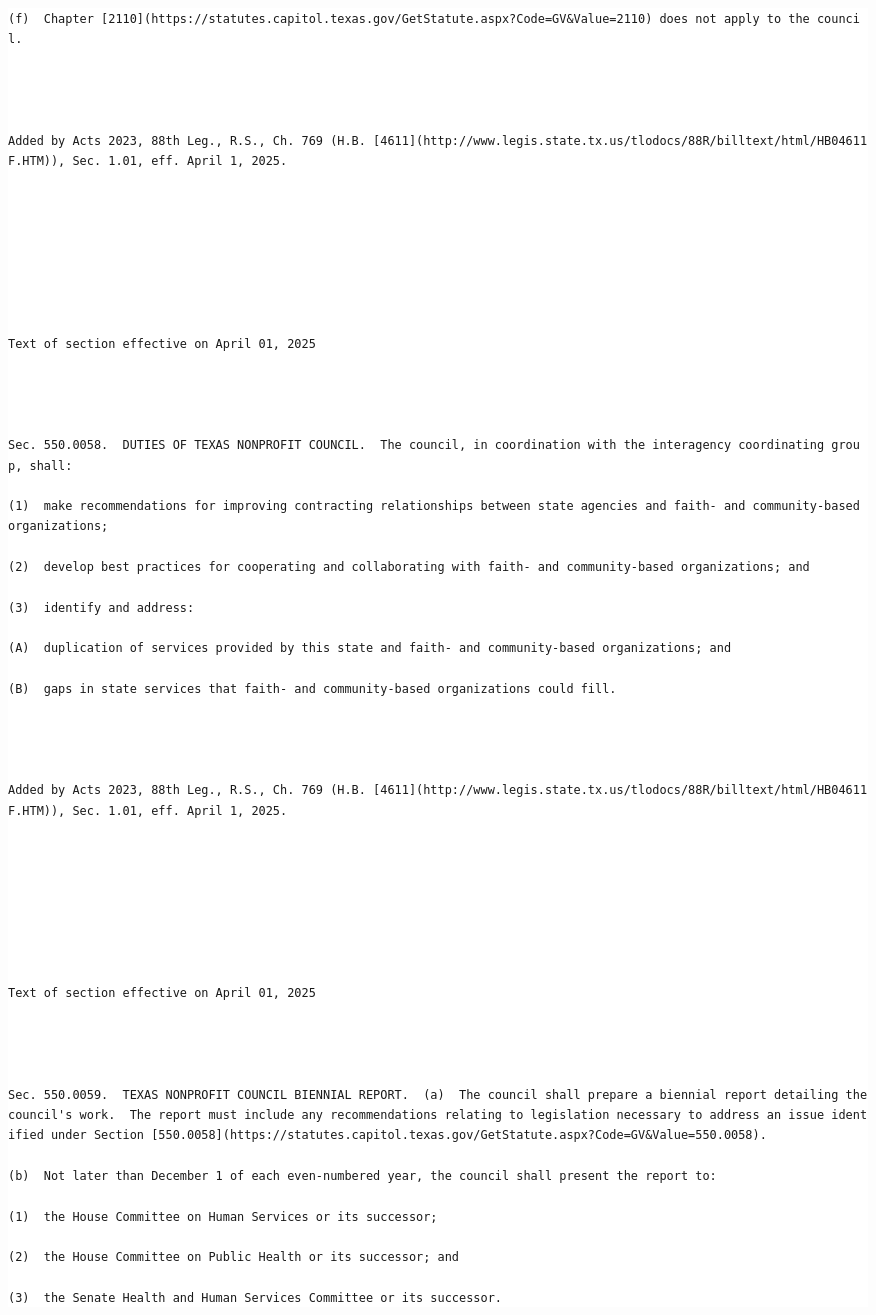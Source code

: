     (f)  Chapter [2110](https://statutes.capitol.texas.gov/GetStatute.aspx?Code=GV&Value=2110) does not apply to the council.
    
    
    
    
    Added by Acts 2023, 88th Leg., R.S., Ch. 769 (H.B. [4611](http://www.legis.state.tx.us/tlodocs/88R/billtext/html/HB04611F.HTM)), Sec. 1.01, eff. April 1, 2025.
    
    
    
    
    
      
    
    
    Text of section effective on April 01, 2025
    
      
    
    
    Sec. 550.0058.  DUTIES OF TEXAS NONPROFIT COUNCIL.  The council, in coordination with the interagency coordinating group, shall:
    
    (1)  make recommendations for improving contracting relationships between state agencies and faith- and community-based organizations;
    
    (2)  develop best practices for cooperating and collaborating with faith- and community-based organizations; and
    
    (3)  identify and address:
    
    (A)  duplication of services provided by this state and faith- and community-based organizations; and
    
    (B)  gaps in state services that faith- and community-based organizations could fill.
    
    
    
    
    Added by Acts 2023, 88th Leg., R.S., Ch. 769 (H.B. [4611](http://www.legis.state.tx.us/tlodocs/88R/billtext/html/HB04611F.HTM)), Sec. 1.01, eff. April 1, 2025.
    
    
    
    
    
      
    
    
    Text of section effective on April 01, 2025
    
      
    
    
    Sec. 550.0059.  TEXAS NONPROFIT COUNCIL BIENNIAL REPORT.  (a)  The council shall prepare a biennial report detailing the council's work.  The report must include any recommendations relating to legislation necessary to address an issue identified under Section [550.0058](https://statutes.capitol.texas.gov/GetStatute.aspx?Code=GV&Value=550.0058).
    
    (b)  Not later than December 1 of each even-numbered year, the council shall present the report to:
    
    (1)  the House Committee on Human Services or its successor;
    
    (2)  the House Committee on Public Health or its successor; and
    
    (3)  the Senate Health and Human Services Committee or its successor.
    
    
    
    